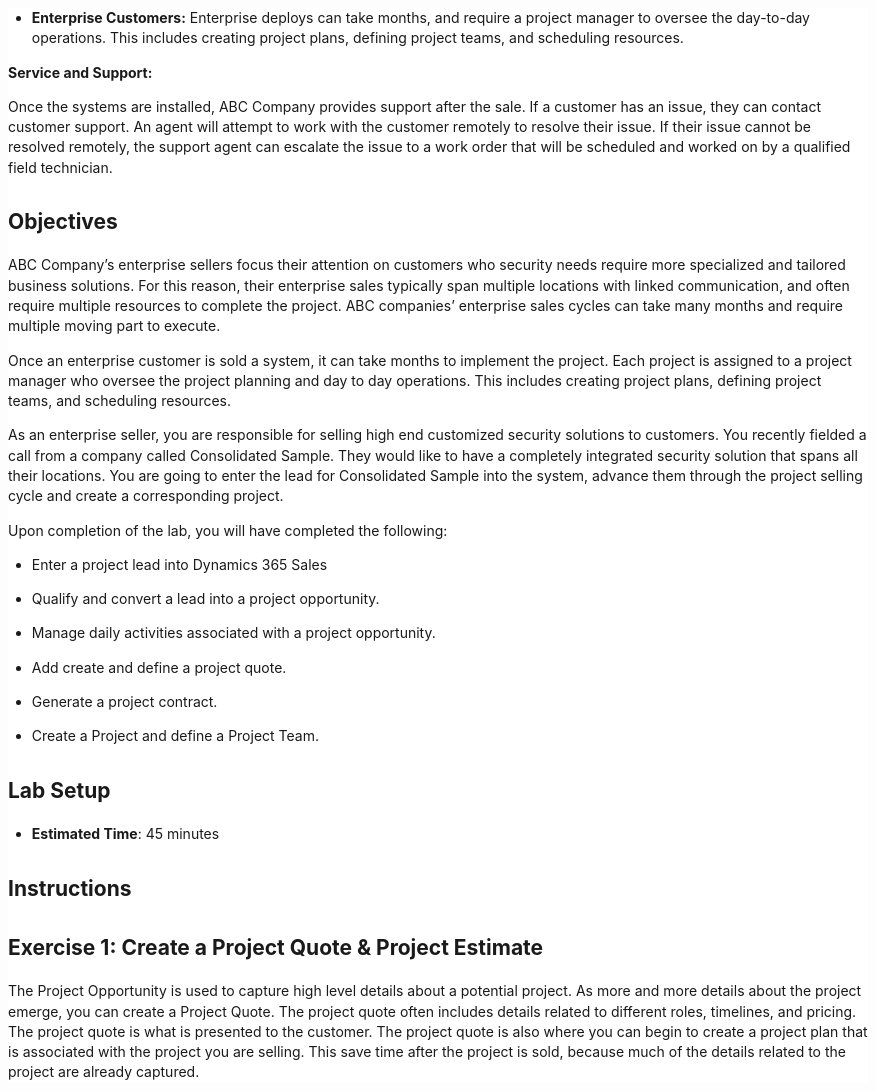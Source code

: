 - **Enterprise Customers:** Enterprise deploys can take months, and require a project manager to oversee the day-to-day operations. This includes creating project plans, defining project teams, and scheduling resources. 

**Service and Support:**

Once the systems are installed, ABC Company provides support after the sale. If a customer has an issue, they can contact customer support. An agent will attempt to work with the customer remotely to resolve their issue. If their issue cannot be resolved remotely, the support agent can escalate the issue to a work order that will be scheduled and worked on by a qualified field technician. 
## Objectives

ABC Company’s enterprise sellers focus their attention on customers who security needs require more specialized and tailored business solutions. For this reason, their enterprise sales typically span multiple locations with linked communication, and often require multiple resources to complete the project. ABC companies’ enterprise sales cycles can take many months and require multiple moving part to execute. 

Once an enterprise customer is sold a system, it can take months to implement the project. Each project is assigned to a project manager who oversee the project planning and day to day operations. This includes creating project plans, defining project teams, and scheduling resources. 

As an enterprise seller, you are responsible for selling high end customized security solutions to customers. You recently fielded a call from a company called Consolidated Sample. They would like to have a completely integrated security solution that spans all their locations. You are going to enter the lead for Consolidated Sample into the system, advance them through the project selling cycle and create a corresponding project. 

Upon completion of the lab, you will have completed the following:

- Enter a project lead into Dynamics 365 Sales

- Qualify and convert a lead into a project opportunity.

- Manage daily activities associated with a project opportunity. 

- Add create and define a project quote. 

- Generate a project contract. 

- Create a Project and define a Project Team. 

## Lab Setup

  - **Estimated Time**: 45 minutes

## Instructions



## Exercise 1: Create a Project Quote & Project Estimate

The Project Opportunity is used to capture high level details about a potential project. As more and more details about the project emerge, you can create a Project Quote. The project quote often includes details related to different roles, timelines, and pricing. The project quote is what is presented to the customer. The project quote is also where you can begin to create a project plan that is associated with the project you are selling. This save time after the project is sold, because much of the details related to the project are already captured.
